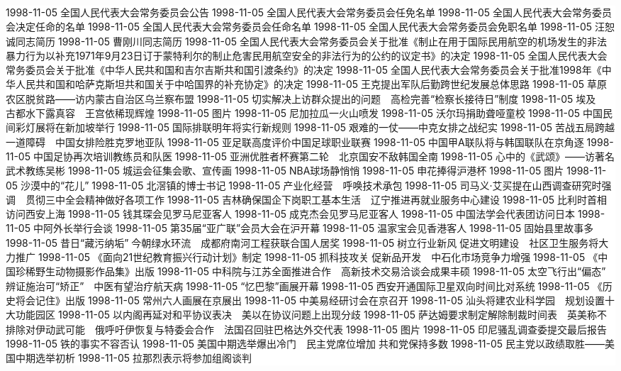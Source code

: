 1998-11-05 全国人民代表大会常务委员会公告
1998-11-05 全国人民代表大会常务委员会任免名单
1998-11-05 全国人民代表大会常务委员会决定任命的名单
1998-11-05 全国人民代表大会常务委员会任命名单
1998-11-05 全国人民代表大会常务委员会免职名单
1998-11-05 汪恕诚同志简历
1998-11-05 曹刚川同志简历
1998-11-05 全国人民代表大会常务委员会关于批准《制止在用于国际民用航空的机场发生的非法暴力行为以补充1971年9月23日订于蒙特利尔的制止危害民用航空安全的非法行为的公约的议定书》的决定
1998-11-05 全国人民代表大会常务委员会关于批准《中华人民共和国和吉尔吉斯共和国引渡条约》的决定
1998-11-05 全国人民代表大会常务委员会关于批准1998年《中华人民共和国和哈萨克斯坦共和国关于中哈国界的补充协定》的决定
1998-11-05 王克提出军队后勤跨世纪发展总体思路
1998-11-05 草原农区脱贫路——访内蒙古自治区乌兰察布盟
1998-11-05 切实解决上访群众提出的问题　高检完善“检察长接待日”制度
1998-11-05 埃及　古都水下露真容　王宫依稀现辉煌
1998-11-05 图片
1998-11-05 尼加拉瓜一火山喷发
1998-11-05 沃尔玛捐助聋哑童校
1998-11-05 中国民间彩灯展将在新加坡举行
1998-11-05 国际排联明年将实行新规则
1998-11-05 艰难的一仗——中克女排之战纪实
1998-11-05 苦战五局跨越一道障碍　中国女排险胜克罗地亚队
1998-11-05 亚足联高度评价中国足球职业联赛
1998-11-05 中国甲A联队将与韩国联队在京角逐
1998-11-05 中国足协再次培训教练员和队医
1998-11-05 亚洲优胜者杯赛第二轮　北京国安不敌韩国全南
1998-11-05 心中的《武颂》——访著名武术教练吴彬
1998-11-05 城运会征集会歌、宣传画
1998-11-05 NBA球场静悄悄
1998-11-05 申花捧得沪港杯
1998-11-05 图片
1998-11-05 沙漠中的“花儿”
1998-11-05 北滘镇的博士书记
1998-11-05 产业化经营　呼唤技术承包
1998-11-05 司马义·艾买提在山西调查研究时强调　贯彻三中全会精神做好各项工作
1998-11-05 吉林确保国企下岗职工基本生活　辽宁推进再就业服务中心建设
1998-11-05 比利时首相访问西安上海
1998-11-05 钱其琛会见罗马尼亚客人
1998-11-05 成克杰会见罗马尼亚客人
1998-11-05 中国法学会代表团访问日本
1998-11-05 中阿外长举行会谈
1998-11-05 第35届“亚广联”会员大会在沪开幕
1998-11-05 温家宝会见香港客人
1998-11-05 固始县里故事多
1998-11-05 昔日“藏污纳垢”  今朝绿水环流　成都府南河工程获联合国人居奖
1998-11-05 树立行业新风  促进文明建设　社区卫生服务将大力推广
1998-11-05 《面向21世纪教育振兴行动计划》制定
1998-11-05 抓科技攻关  促新品开发　中石化市场竞争力增强
1998-11-05 《中国珍稀野生动物摄影作品集》出版
1998-11-05 中科院与江苏全面推进合作　高新技术交易洽谈会成果丰硕
1998-11-05 太空飞行出“偏态”  辨证施治可“矫正”　中医有望治疗航天病
1998-11-05 “忆巴黎”画展开幕
1998-11-05 西安开通国际卫星双向时间比对系统
1998-11-05 《历史将会记住》出版
1998-11-05 常州六人画展在京展出
1998-11-05 中美易经研讨会在京召开
1998-11-05 汕头将建农业科学园　规划设置十大功能园区
1998-11-05 以内阁再延对和平协议表决　美以在协议问题上出现分歧
1998-11-05 萨达姆要求制定解除制裁时间表　英美称不排除对伊动武可能　俄呼吁伊恢复与特委会合作　法国召回驻巴格达外交代表
1998-11-05 图片
1998-11-05 印尼骚乱调查委提交最后报告
1998-11-05 铁的事实不容否认
1998-11-05 美国中期选举爆出冷门　民主党席位增加  共和党保持多数
1998-11-05 民主党以政绩取胜——美国中期选举初析
1998-11-05 拉那烈表示将参加组阁谈判